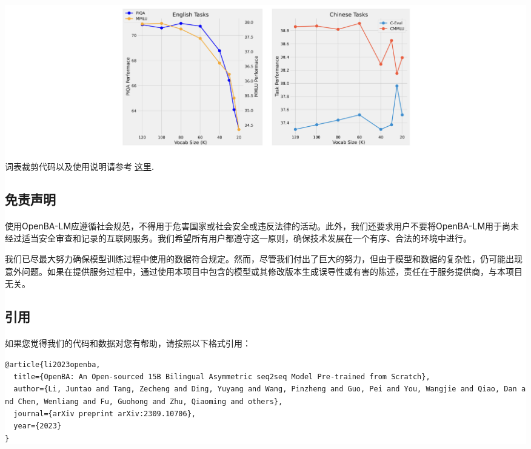 <div align=center><img width="500" src="assets/emb.png"/></div>
</center>

词表裁剪代码以及使用说明请参考 [这里](./training/prune_vocab_emb/README.md).

## 免责声明

使用OpenBA-LM应遵循社会规范，不得用于危害国家或社会安全或违反法律的活动。此外，我们还要求用户不要将OpenBA-LM用于尚未经过适当安全审查和记录的互联网服务。我们希望所有用户都遵守这一原则，确保技术发展在一个有序、合法的环境中进行。

我们已尽最大努力确保模型训练过程中使用的数据符合规定。然而，尽管我们付出了巨大的努力，但由于模型和数据的复杂性，仍可能出现意外问题。如果在提供服务过程中，通过使用本项目中包含的模型或其修改版本生成误导性或有害的陈述，责任在于服务提供商，与本项目无关。

## 引用

如果您觉得我们的代码和数据对您有帮助，请按照以下格式引用：

```
@article{li2023openba,
  title={OpenBA: An Open-sourced 15B Bilingual Asymmetric seq2seq Model Pre-trained from Scratch},
  author={Li, Juntao and Tang, Zecheng and Ding, Yuyang and Wang, Pinzheng and Guo, Pei and You, Wangjie and Qiao, Dan and Chen, Wenliang and Fu, Guohong and Zhu, Qiaoming and others},
  journal={arXiv preprint arXiv:2309.10706},
  year={2023}
}
```
